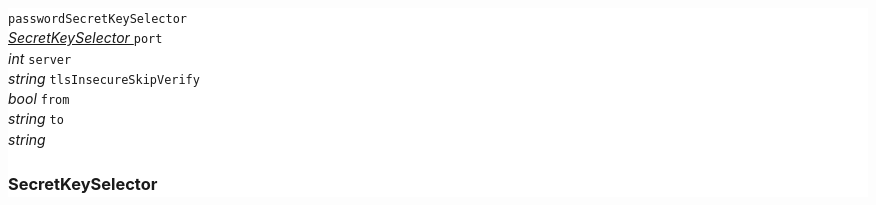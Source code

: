<td>
<code>passwordSecretKeySelector</code></br>
<em>
<a href="#github.com/jenkinsci/kubernetes-operator/api/v1alpha2.SecretKeySelector">
SecretKeySelector
</a>
</em>
</td>
<td>
</td>
</tr>
<tr>
<td>
<code>port</code></br>
<em>
int
</em>
</td>
<td>
</td>
</tr>
<tr>
<td>
<code>server</code></br>
<em>
string
</em>
</td>
<td>
</td>
</tr>
<tr>
<td>
<code>tlsInsecureSkipVerify</code></br>
<em>
bool
</em>
</td>
<td>
</td>
</tr>
<tr>
<td>
<code>from</code></br>
<em>
string
</em>
</td>
<td>
</td>
</tr>
<tr>
<td>
<code>to</code></br>
<em>
string
</em>
</td>
<td>
</td>
</tr>
</tbody>
</table>
<h3 id="github.com/jenkinsci/kubernetes-operator/api/v1alpha2.SecretKeySelector">SecretKeySelector
